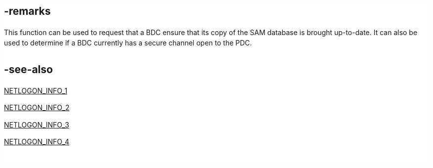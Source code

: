 



## -remarks



This function can be used to request that a BDC ensure that its copy of the SAM database is brought up-to-date. It can also be used to determine if a BDC currently has a secure channel open to the PDC.




## -see-also




<a href="https://docs.microsoft.com/windows/desktop/api/lmaccess/ns-lmaccess-_netlogon_info_1">NETLOGON_INFO_1</a>



<a href="https://docs.microsoft.com/windows/desktop/api/lmaccess/ns-lmaccess-_netlogon_info_2">NETLOGON_INFO_2</a>



<a href="https://docs.microsoft.com/windows/desktop/api/lmaccess/ns-lmaccess-_netlogon_info_3">NETLOGON_INFO_3</a>



<a href="https://docs.microsoft.com/windows/desktop/api/lmaccess/ns-lmaccess-_netlogon_info_4">NETLOGON_INFO_4</a>
 

 

